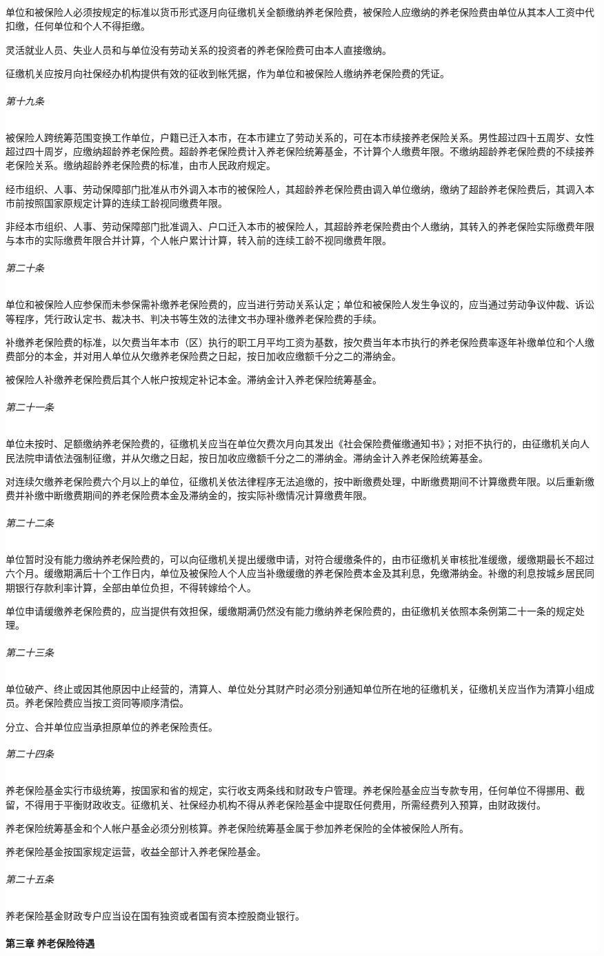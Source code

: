 单位和被保险人必须按规定的标准以货币形式逐月向征缴机关全额缴纳养老保险费，被保险人应缴纳的养老保险费由单位从其本人工资中代扣缴，任何单位和个人不得拒缴。

灵活就业人员、失业人员和与单位没有劳动关系的投资者的养老保险费可由本人直接缴纳。

征缴机关应按月向社保经办机构提供有效的征收到帐凭据，作为单位和被保险人缴纳养老保险费的凭证。

###### 第十九条

被保险人跨统筹范围变换工作单位，户籍已迁入本市，在本市建立了劳动关系的，可在本市续接养老保险关系。男性超过四十五周岁、女性超过四十周岁，应缴纳超龄养老保险费。超龄养老保险费计入养老保险统筹基金，不计算个人缴费年限。不缴纳超龄养老保险费的不续接养老保险关系。缴纳超龄养老保险费的标准，由市人民政府规定。

经市组织、人事、劳动保障部门批准从市外调入本市的被保险人，其超龄养老保险费由调入单位缴纳，缴纳了超龄养老保险费后，其调入本市前按照国家原规定计算的连续工龄视同缴费年限。

非经本市组织、人事、劳动保障部门批准调入、户口迁入本市的被保险人，其超龄养老保险费由个人缴纳，其转入的养老保险实际缴费年限与本市的实际缴费年限合并计算，个人帐户累计计算，转入前的连续工龄不视同缴费年限。

###### 第二十条

单位和被保险人应参保而未参保需补缴养老保险费的，应当进行劳动关系认定；单位和被保险人发生争议的，应当通过劳动争议仲裁、诉讼等程序，凭行政认定书、裁决书、判决书等生效的法律文书办理补缴养老保险费的手续。

补缴养老保险费的标准，以欠费当年本市（区）执行的职工月平均工资为基数，按欠费当年本市执行的养老保险费率逐年补缴单位和个人缴费部分的本金，并对用人单位从欠缴养老保险费之日起，按日加收应缴额千分之二的滞纳金。

被保险人补缴养老保险费后其个人帐户按规定补记本金。滞纳金计入养老保险统筹基金。

###### 第二十一条

单位未按时、足额缴纳养老保险费的，征缴机关应当在单位欠费次月向其发出《社会保险费催缴通知书》；对拒不执行的，由征缴机关向人民法院申请依法强制征缴，并从欠缴之日起，按日加收应缴额千分之二的滞纳金。滞纳金计入养老保险统筹基金。

对连续欠缴养老保险费六个月以上的单位，征缴机关依法律程序无法追缴的，按中断缴费处理，中断缴费期间不计算缴费年限。以后重新缴费并补缴中断缴费期间的养老保险费本金及滞纳金的，按实际补缴情况计算缴费年限。

###### 第二十二条

单位暂时没有能力缴纳养老保险费的，可以向征缴机关提出缓缴申请，对符合缓缴条件的，由市征缴机关审核批准缓缴，缓缴期最长不超过六个月。缓缴期满后十个工作日内，单位及被保险人个人应当补缴缓缴的养老保险费本金及其利息，免缴滞纳金。补缴的利息按城乡居民同期银行存款利率计算，全部由单位负担，不得转嫁给个人。

单位申请缓缴养老保险费的，应当提供有效担保，缓缴期满仍然没有能力缴纳养老保险费的，由征缴机关依照本条例第二十一条的规定处理。

###### 第二十三条

单位破产、终止或因其他原因中止经营的，清算人、单位处分其财产时必须分别通知单位所在地的征缴机关，征缴机关应当作为清算小组成员。养老保险费应当按工资同等顺序清偿。

分立、合并单位应当承担原单位的养老保险责任。

###### 第二十四条

养老保险基金实行市级统筹，按国家和省的规定，实行收支两条线和财政专户管理。养老保险基金应当专款专用，任何单位不得挪用、截留，不得用于平衡财政收支。征缴机关、社保经办机构不得从养老保险基金中提取任何费用，所需经费列入预算，由财政拨付。

养老保险统筹基金和个人帐户基金必须分别核算。养老保险统筹基金属于参加养老保险的全体被保险人所有。

养老保险基金按国家规定运营，收益全部计入养老保险基金。

###### 第二十五条

养老保险基金财政专户应当设在国有独资或者国有资本控股商业银行。

#### 第三章 养老保险待遇
